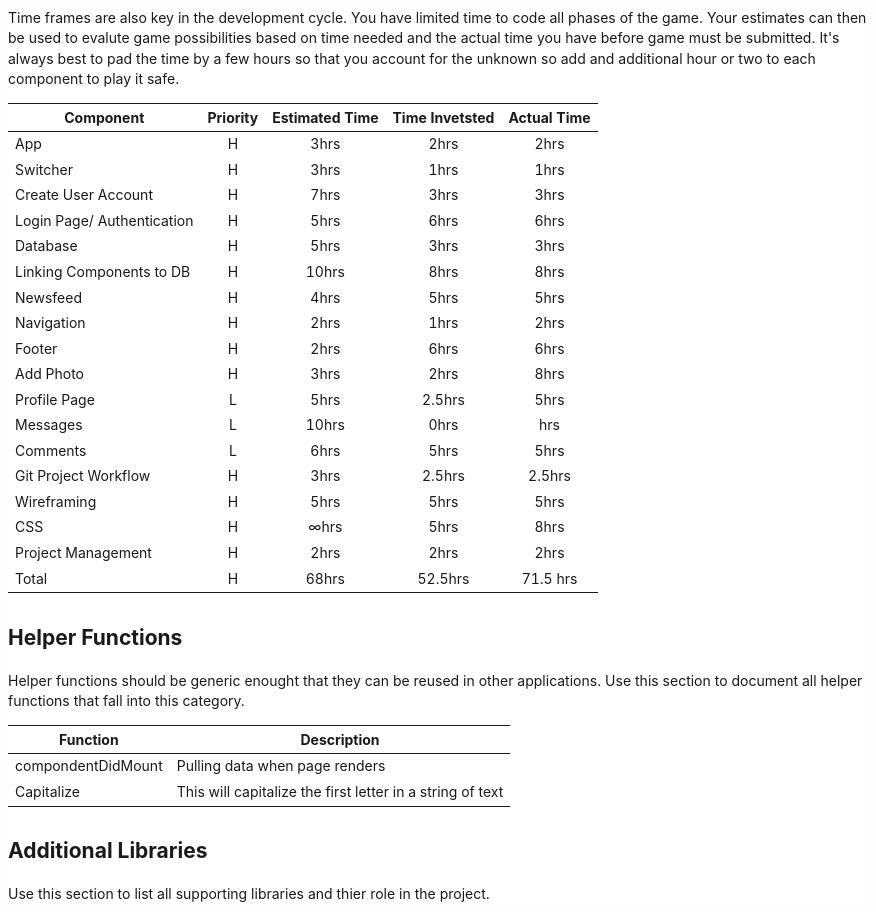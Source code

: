 
Time frames are also key in the development cycle.  You have limited time to code all phases of the game.  Your estimates can then be used to evalute game possibilities based on time needed and the actual time you have before game must be submitted. It's always best to pad the time by a few hours so that you account for the unknown so add and additional hour or two to each component to play it safe.

| Component | Priority | Estimated Time | Time Invetsted | Actual Time |
| --- | :---: |  :---: | :---: | :---: |
| App | H | 3hrs | 2hrs | 2hrs |
| Switcher | H | 3hrs| 1hrs | 1hrs |
| Create User Account | H | 7hrs | 3hrs | 3hrs |
| Login Page/ Authentication | H | 5hrs | 6hrs | 6hrs |
| Database | H | 5hrs| 3hrs | 3hrs |
| Linking Components to DB | H | 10hrs| 8hrs | 8hrs |
| Newsfeed | H | 4hrs | 5hrs | 5hrs |
| Navigation | H | 2hrs | 1hrs | 2hrs |
| Footer | H | 2hrs | 6hrs | 6hrs |
| Add Photo | H | 3hrs | 2hrs | 8hrs |
| Profile Page | L | 5hrs | 2.5hrs | 5hrs |
| Messages | L | 10hrs | 0hrs | hrs |
| Comments | L | 6hrs | 5hrs | 5hrs |
| Git Project Workflow | H | 3hrs | 2.5hrs | 2.5hrs |
| Wireframing| H | 5hrs | 5hrs | 5hrs |
| CSS| H | ∞hrs | 5hrs | 8hrs |
| Project Management| H | 2hrs | 2hrs | 2hrs |
| Total | H | 68hrs| 52.5hrs | 71.5 hrs |


## Helper Functions
Helper functions should be generic enought that they can be reused in other applications. Use this section to document all helper functions that fall into this category.

| Function | Description | 
| --- | --- |  
| compondentDidMount | Pulling data when page renders | 
| Capitalize | This will capitalize the first letter in a string of text | 

## Additional Libraries
 Use this section to list all supporting libraries and thier role in the project. 
